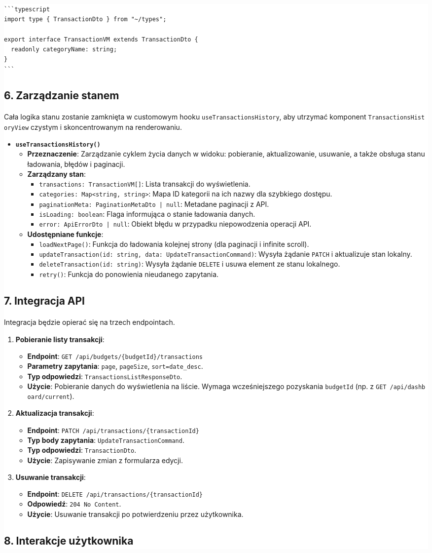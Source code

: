     ```typescript
    import type { TransactionDto } from "~/types";

    export interface TransactionVM extends TransactionDto {
      readonly categoryName: string;
    }
    ```

## 6. Zarządzanie stanem

Cała logika stanu zostanie zamknięta w customowym hooku `useTransactionsHistory`, aby utrzymać komponent `TransactionsHistoryView` czystym i skoncentrowanym na renderowaniu.

- **`useTransactionsHistory()`**
  - **Przeznaczenie**: Zarządzanie cyklem życia danych w widoku: pobieranie, aktualizowanie, usuwanie, a także obsługa stanu ładowania, błędów i paginacji.
  - **Zarządzany stan**:
    - `transactions: TransactionVM[]`: Lista transakcji do wyświetlenia.
    - `categories: Map<string, string>`: Mapa ID kategorii na ich nazwy dla szybkiego dostępu.
    - `paginationMeta: PaginationMetaDto | null`: Metadane paginacji z API.
    - `isLoading: boolean`: Flaga informująca o stanie ładowania danych.
    - `error: ApiErrorDto | null`: Obiekt błędu w przypadku niepowodzenia operacji API.
  - **Udostępniane funkcje**:
    - `loadNextPage()`: Funkcja do ładowania kolejnej strony (dla paginacji i infinite scroll).
    - `updateTransaction(id: string, data: UpdateTransactionCommand)`: Wysyła żądanie `PATCH` i aktualizuje stan lokalny.
    - `deleteTransaction(id: string)`: Wysyła żądanie `DELETE` i usuwa element ze stanu lokalnego.
    - `retry()`: Funkcja do ponowienia nieudanego zapytania.

## 7. Integracja API

Integracja będzie opierać się na trzech endpointach.

1. **Pobieranie listy transakcji**:
   - **Endpoint**: `GET /api/budgets/{budgetId}/transactions`
   - **Parametry zapytania**: `page`, `pageSize`, `sort=date_desc`.
   - **Typ odpowiedzi**: `TransactionsListResponseDto`.
   - **Użycie**: Pobieranie danych do wyświetlenia na liście. Wymaga wcześniejszego pozyskania `budgetId` (np. z `GET /api/dashboard/current`).

2. **Aktualizacja transakcji**:
   - **Endpoint**: `PATCH /api/transactions/{transactionId}`
   - **Typ body zapytania**: `UpdateTransactionCommand`.
   - **Typ odpowiedzi**: `TransactionDto`.
   - **Użycie**: Zapisywanie zmian z formularza edycji.

3. **Usuwanie transakcji**:
   - **Endpoint**: `DELETE /api/transactions/{transactionId}`
   - **Odpowiedź**: `204 No Content`.
   - **Użycie**: Usuwanie transakcji po potwierdzeniu przez użytkownika.

## 8. Interakcje użytkownika
